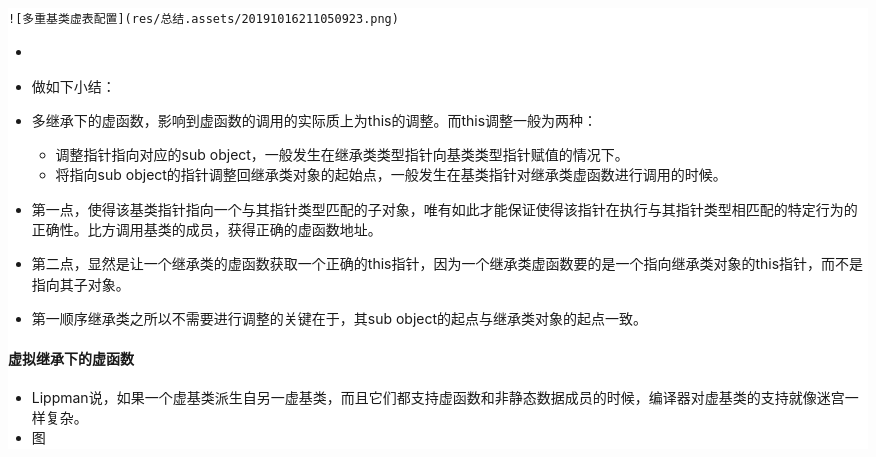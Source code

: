    ![多重基类虚表配置](res/总结.assets/20191016211050923.png)

-

- 做如下小结：
- 多继承下的虚函数，影响到虚函数的调用的实际质上为this的调整。而this调整一般为两种：
    - 调整指针指向对应的sub object，一般发生在继承类类型指针向基类类型指针赋值的情况下。
    - 将指向sub object的指针调整回继承类对象的起始点，一般发生在基类指针对继承类虚函数进行调用的时候。
- 第一点，使得该基类指针指向一个与其指针类型匹配的子对象，唯有如此才能保证使得该指针在执行与其指针类型相匹配的特定行为的正确性。比方调用基类的成员，获得正确的虚函数地址。
- 第二点，显然是让一个继承类的虚函数获取一个正确的this指针，因为一个继承类虚函数要的是一个指向继承类对象的this指针，而不是指向其子对象。
- 第一顺序继承类之所以不需要进行调整的关键在于，其sub object的起点与继承类对象的起点一致。

#### 虚拟继承下的虚函数

- Lippman说，如果一个虚基类派生自另一虚基类，而且它们都支持虚函数和非静态数据成员的时候，编译器对虚基类的支持就像迷宫一样复杂。
- 图  